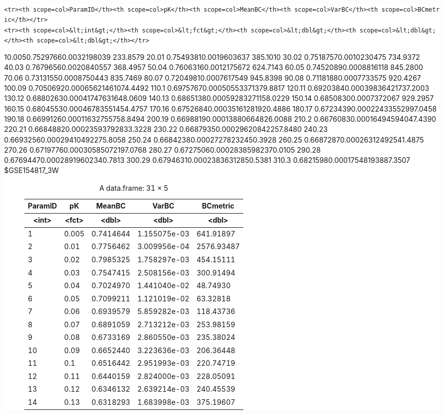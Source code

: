 	<tr><th scope=col>ParamID</th><th scope=col>pK</th><th scope=col>MeanBC</th><th scope=col>VarBC</th><th scope=col>BCmetric</th></tr>
	<tr><th scope=col>&lt;int&gt;</th><th scope=col>&lt;fct&gt;</th><th scope=col>&lt;dbl&gt;</th><th scope=col>&lt;dbl&gt;</th><th scope=col>&lt;dbl&gt;</th></tr>
</thead>
<tbody>
	<tr><td> 1</td><td>0.005</td><td>0.7529766</td><td>0.0032198039</td><td> 233.8579</td></tr>
	<tr><td> 2</td><td>0.01 </td><td>0.7549381</td><td>0.0019603637</td><td> 385.1010</td></tr>
	<tr><td> 3</td><td>0.02 </td><td>0.7518757</td><td>0.0010230475</td><td> 734.9372</td></tr>
	<tr><td> 4</td><td>0.03 </td><td>0.7679656</td><td>0.0020840557</td><td> 368.4957</td></tr>
	<tr><td> 5</td><td>0.04 </td><td>0.7606316</td><td>0.0012175672</td><td> 624.7143</td></tr>
	<tr><td> 6</td><td>0.05 </td><td>0.7452089</td><td>0.0008816118</td><td> 845.2800</td></tr>
	<tr><td> 7</td><td>0.06 </td><td>0.7313155</td><td>0.0008750443</td><td> 835.7469</td></tr>
	<tr><td> 8</td><td>0.07 </td><td>0.7204981</td><td>0.0007617549</td><td> 945.8398</td></tr>
	<tr><td> 9</td><td>0.08 </td><td>0.7118188</td><td>0.0007733575</td><td> 920.4267</td></tr>
	<tr><td>10</td><td>0.09 </td><td>0.7050692</td><td>0.0006562146</td><td>1074.4492</td></tr>
	<tr><td>11</td><td>0.1  </td><td>0.6975767</td><td>0.0005055337</td><td>1379.8817</td></tr>
	<tr><td>12</td><td>0.11 </td><td>0.6920384</td><td>0.0003983642</td><td>1737.2003</td></tr>
	<tr><td>13</td><td>0.12 </td><td>0.6880263</td><td>0.0004174763</td><td>1648.0609</td></tr>
	<tr><td>14</td><td>0.13 </td><td>0.6865138</td><td>0.0005928327</td><td>1158.0229</td></tr>
	<tr><td>15</td><td>0.14 </td><td>0.6850830</td><td>0.0007372067</td><td> 929.2957</td></tr>
	<tr><td>16</td><td>0.15 </td><td>0.6804553</td><td>0.0004678355</td><td>1454.4757</td></tr>
	<tr><td>17</td><td>0.16 </td><td>0.6752684</td><td>0.0003516128</td><td>1920.4886</td></tr>
	<tr><td>18</td><td>0.17 </td><td>0.6723439</td><td>0.0002243355</td><td>2997.0458</td></tr>
	<tr><td>19</td><td>0.18 </td><td>0.6699126</td><td>0.0001163275</td><td>5758.8494</td></tr>
	<tr><td>20</td><td>0.19 </td><td>0.6698819</td><td>0.0001388066</td><td>4826.0088</td></tr>
	<tr><td>21</td><td>0.2  </td><td>0.6676083</td><td>0.0001649459</td><td>4047.4390</td></tr>
	<tr><td>22</td><td>0.21 </td><td>0.6684882</td><td>0.0002359379</td><td>2833.3228</td></tr>
	<tr><td>23</td><td>0.22 </td><td>0.6687935</td><td>0.0002962084</td><td>2257.8480</td></tr>
	<tr><td>24</td><td>0.23 </td><td>0.6693256</td><td>0.0002941049</td><td>2275.8058</td></tr>
	<tr><td>25</td><td>0.24 </td><td>0.6684238</td><td>0.0002727823</td><td>2450.3928</td></tr>
	<tr><td>26</td><td>0.25 </td><td>0.6687287</td><td>0.0002631249</td><td>2541.4875</td></tr>
	<tr><td>27</td><td>0.26 </td><td>0.6719776</td><td>0.0003058507</td><td>2197.0768</td></tr>
	<tr><td>28</td><td>0.27 </td><td>0.6727506</td><td>0.0002838598</td><td>2370.0105</td></tr>
	<tr><td>29</td><td>0.28 </td><td>0.6769447</td><td>0.0002891960</td><td>2340.7813</td></tr>
	<tr><td>30</td><td>0.29 </td><td>0.6794631</td><td>0.0002383631</td><td>2850.5381</td></tr>
	<tr><td>31</td><td>0.3  </td><td>0.6821598</td><td>0.0001754819</td><td>3887.3507</td></tr>
</tbody>
</table>
</dd>
	<dt>$GSE154817_3W</dt>
		<dd><table class="dataframe">
<caption>A data.frame: 31 × 5</caption>
<thead>
	<tr><th scope=col>ParamID</th><th scope=col>pK</th><th scope=col>MeanBC</th><th scope=col>VarBC</th><th scope=col>BCmetric</th></tr>
	<tr><th scope=col>&lt;int&gt;</th><th scope=col>&lt;fct&gt;</th><th scope=col>&lt;dbl&gt;</th><th scope=col>&lt;dbl&gt;</th><th scope=col>&lt;dbl&gt;</th></tr>
</thead>
<tbody>
	<tr><td> 1</td><td>0.005</td><td>0.7414644</td><td>1.155075e-03</td><td>  641.91897</td></tr>
	<tr><td> 2</td><td>0.01 </td><td>0.7756462</td><td>3.009956e-04</td><td> 2576.93487</td></tr>
	<tr><td> 3</td><td>0.02 </td><td>0.7985325</td><td>1.758297e-03</td><td>  454.15111</td></tr>
	<tr><td> 4</td><td>0.03 </td><td>0.7547415</td><td>2.508156e-03</td><td>  300.91494</td></tr>
	<tr><td> 5</td><td>0.04 </td><td>0.7024970</td><td>1.441040e-02</td><td>   48.74930</td></tr>
	<tr><td> 6</td><td>0.05 </td><td>0.7099211</td><td>1.121019e-02</td><td>   63.32818</td></tr>
	<tr><td> 7</td><td>0.06 </td><td>0.6939579</td><td>5.859282e-03</td><td>  118.43736</td></tr>
	<tr><td> 8</td><td>0.07 </td><td>0.6891059</td><td>2.713212e-03</td><td>  253.98159</td></tr>
	<tr><td> 9</td><td>0.08 </td><td>0.6733169</td><td>2.860550e-03</td><td>  235.38024</td></tr>
	<tr><td>10</td><td>0.09 </td><td>0.6652440</td><td>3.223636e-03</td><td>  206.36448</td></tr>
	<tr><td>11</td><td>0.1  </td><td>0.6516442</td><td>2.951993e-03</td><td>  220.74719</td></tr>
	<tr><td>12</td><td>0.11 </td><td>0.6440159</td><td>2.824000e-03</td><td>  228.05091</td></tr>
	<tr><td>13</td><td>0.12 </td><td>0.6346132</td><td>2.639214e-03</td><td>  240.45539</td></tr>
	<tr><td>14</td><td>0.13 </td><td>0.6318293</td><td>1.683998e-03</td><td>  375.19607</td></tr>